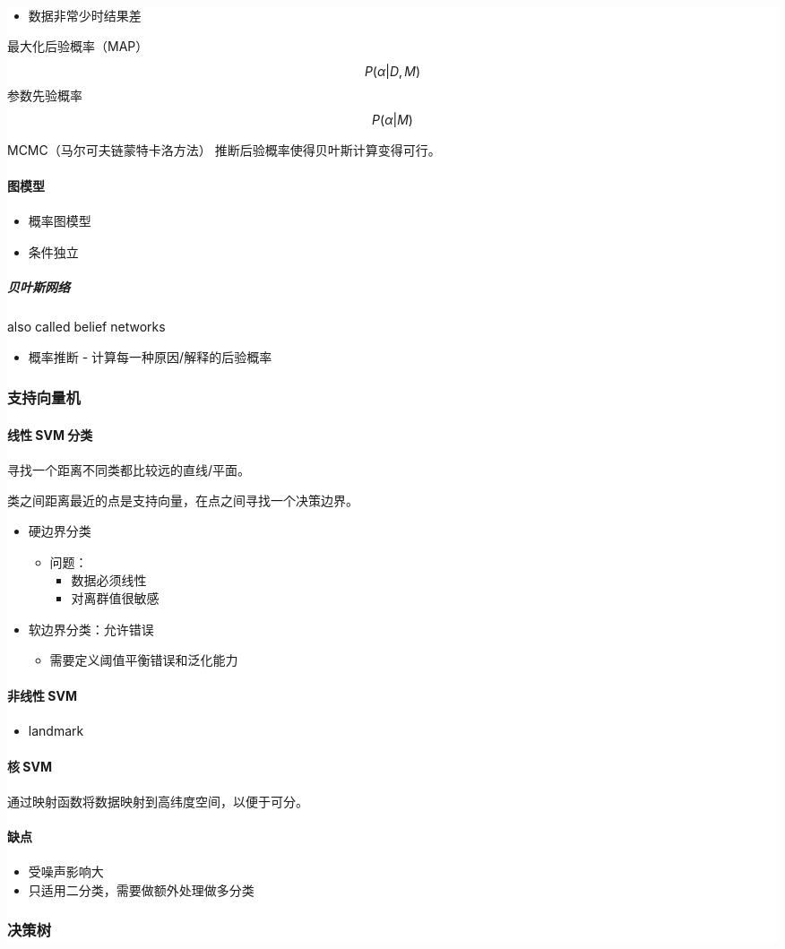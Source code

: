 - 数据非常少时结果差

最大化后验概率（MAP）
$$
P(\alpha|D, M)
$$
参数先验概率 
$$
P(\alpha|M)
$$

MCMC（马尔可夫链蒙特卡洛方法） 推断后验概率使得贝叶斯计算变得可行。

#### 图模型

- 概率图模型

- 条件独立

##### 贝叶斯网络

also called belief networks

- 概率推断 - 计算每一种原因/解释的后验概率

### 支持向量机

#### 线性 SVM 分类

寻找一个距离不同类都比较远的直线/平面。

类之间距离最近的点是支持向量，在点之间寻找一个决策边界。

- 硬边界分类

  - 问题：
    - 数据必须线性
    - 对离群值很敏感

- 软边界分类：允许错误

  - 需要定义阈值平衡错误和泛化能力

#### 非线性 SVM

- landmark

#### 核 SVM

通过映射函数将数据映射到高纬度空间，以便于可分。

#### 缺点

- 受噪声影响大
- 只适用二分类，需要做额外处理做多分类



### 决策树
